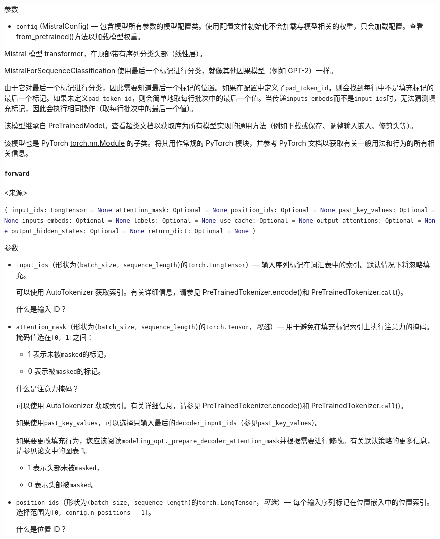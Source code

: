 参数

+   `config` (MistralConfig) — 包含模型所有参数的模型配置类。使用配置文件初始化不会加载与模型相关的权重，只会加载配置。查看 from_pretrained()方法以加载模型权重。

Mistral 模型 transformer，在顶部带有序列分类头部（线性层）。

MistralForSequenceClassification 使用最后一个标记进行分类，就像其他因果模型（例如 GPT-2）一样。

由于它对最后一个标记进行分类，因此需要知道最后一个标记的位置。如果在配置中定义了`pad_token_id`，则会找到每行中不是填充标记的最后一个标记。如果未定义`pad_token_id`，则会简单地取每行批次中的最后一个值。当传递`inputs_embeds`而不是`input_ids`时，无法猜测填充标记，因此会执行相同操作（取每行批次中的最后一个值）。

该模型继承自 PreTrainedModel。查看超类文档以获取库为所有模型实现的通用方法（例如下载或保存、调整输入嵌入、修剪头等）。

该模型也是 PyTorch [torch.nn.Module](https://pytorch.org/docs/stable/nn.html#torch.nn.Module) 的子类。将其用作常规的 PyTorch 模块，并参考 PyTorch 文档以获取有关一般用法和行为的所有相关信息。

#### `forward`

[<来源>](https://github.com/huggingface/transformers/blob/v4.37.2/src/transformers/models/mistral/modeling_mistral.py#L1294)

```py
( input_ids: LongTensor = None attention_mask: Optional = None position_ids: Optional = None past_key_values: Optional = None inputs_embeds: Optional = None labels: Optional = None use_cache: Optional = None output_attentions: Optional = None output_hidden_states: Optional = None return_dict: Optional = None )
```

参数

+   `input_ids`（形状为`(batch_size, sequence_length)`的`torch.LongTensor`）— 输入序列标记在词汇表中的索引。默认情况下将忽略填充。

    可以使用 AutoTokenizer 获取索引。有关详细信息，请参见 PreTrainedTokenizer.encode()和 PreTrainedTokenizer.`call`()。

    什么是输入 ID？

+   `attention_mask`（形状为`(batch_size, sequence_length)`的`torch.Tensor`，*可选*）— 用于避免在填充标记索引上执行注意力的掩码。掩码值选在`[0, 1]`之间：

    +   1 表示未被`masked`的标记，

    +   0 表示被`masked`的标记。

    什么是注意力掩码？

    可以使用 AutoTokenizer 获取索引。有关详细信息，请参见 PreTrainedTokenizer.encode()和 PreTrainedTokenizer.`call`()。

    如果使用`past_key_values`，可以选择只输入最后的`decoder_input_ids`（参见`past_key_values`）。

    如果要更改填充行为，您应该阅读`modeling_opt._prepare_decoder_attention_mask`并根据需要进行修改。有关默认策略的更多信息，请参见[论文](https://arxiv.org/abs/1910.13461)中的图表 1。

    +   1 表示头部未被`masked`，

    +   0 表示头部被`masked`。

+   `position_ids`（形状为`(batch_size, sequence_length)`的`torch.LongTensor`，*可选*）— 每个输入序列标记在位置嵌入中的位置索引。选择范围为`[0, config.n_positions - 1]`。

    什么是位置 ID？
